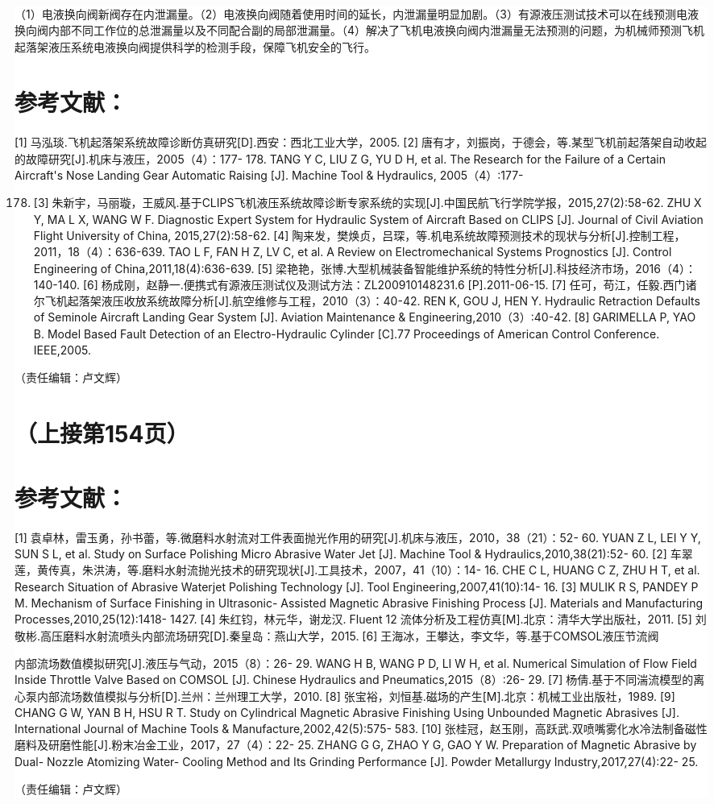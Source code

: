 （1）电液换向阀新阀存在内泄漏量。（2）电液换向阀随着使用时间的延长，内泄漏量明显加剧。（3）有源液压测试技术可以在线预测电液换向阀内部不同工作位的总泄漏量以及不同配合副的局部泄漏量。（4）解决了飞机电液换向阀内泄漏量无法预测的问题，为机械师预测飞机起落架液压系统电液换向阀提供科学的检测手段，保障飞机安全的飞行。

# 参考文献：

[1] 马泓琰.飞机起落架系统故障诊断仿真研究[D].西安：西北工业大学，2005. [2] 唐有才，刘振岗，于德会，等.某型飞机前起落架自动收起的故障研究[J].机床与液压，2005（4）：177- 178. TANG Y C, LIU Z G, YU D H, et al. The Research for the Failure of a Certain Aircraft's Nose Landing Gear Automatic Raising [J]. Machine Tool & Hydraulics, 2005（4）:177-

178. [3] 朱新宇，马丽璇，王威风.基于CLIPS飞机液压系统故障诊断专家系统的实现[J].中国民航飞行学院学报，2015,27(2):58-62. ZHU X Y, MA L X, WANG W F. Diagnostic Expert System for Hydraulic System of Aircraft Based on CLIPS [J]. Journal of Civil Aviation Flight University of China, 2015,27(2):58-62. [4] 陶来发，樊焕贞，吕琛，等.机电系统故障预测技术的现状与分析[J].控制工程，2011，18（4）：636-639. TAO L F, FAN H Z, LV C, et al. A Review on Electromechanical Systems Prognostics [J]. Control Engineering of China,2011,18(4):636-639. [5] 梁艳艳，张博.大型机械装备智能维护系统的特性分析[J].科技经济市场，2016（4）：140-140. [6] 杨成刚，赵静一.便携式有源液压测试仪及测试方法：ZL200910148231.6 [P].2011-06-15. [7] 任可，苟江，任毅.西门诸尔飞机起落架液压收放系统故障分析[J].航空维修与工程，2010（3）：40-42. REN K, GOU J, HEN Y. Hydraulic Retraction Defaults of Seminole Aircraft Landing Gear System [J]. Aviation Maintenance & Engineering,2010（3）:40-42. [8] GARIMELLA P, YAO B. Model Based Fault Detection of an Electro-Hydraulic Cylinder [C].77 Proceedings of American Control Conference. IEEE,2005.

（责任编辑：卢文辉）

# （上接第154页）

# 参考文献：

[1] 袁卓林，雷玉勇，孙书蕾，等.微磨料水射流对工件表面抛光作用的研究[J].机床与液压，2010，38（21）：52- 60. YUAN Z L, LEI Y Y, SUN S L, et al. Study on Surface Polishing Micro Abrasive Water Jet [J]. Machine Tool & Hydraulics,2010,38(21):52- 60. [2] 车翠莲，黄传真，朱洪涛，等.磨料水射流抛光技术的研究现状[J].工具技术，2007，41（10）：14- 16. CHE C L, HUANG C Z, ZHU H T, et al. Research Situation of Abrasive Waterjet Polishing Technology [J]. Tool Engineering,2007,41(10):14- 16. [3] MULIK R S, PANDEY P M. Mechanism of Surface Finishing in Ultrasonic- Assisted Magnetic Abrasive Finishing Process [J]. Materials and Manufacturing Processes,2010,25(12):1418- 1427. [4] 朱红钧，林元华，谢龙汉. Fluent 12 流体分析及工程仿真[M].北京：清华大学出版社，2011. [5] 刘敬彬.高压磨料水射流喷头内部流场研究[D].秦皇岛：燕山大学，2015. [6] 王海冰，王攀达，李文华，等.基于COMSOL液压节流阀

内部流场数值模拟研究[J].液压与气动，2015（8）：26- 29. WANG H B, WANG P D, LI W H, et al. Numerical Simulation of Flow Field Inside Throttle Valve Based on COMSOL [J]. Chinese Hydraulics and Pneumatics,2015（8）:26- 29. [7] 杨倩.基于不同湍流模型的离心泵内部流场数值模拟与分析[D].兰州：兰州理工大学，2010. [8] 张宝裕，刘恒基.磁场的产生[M].北京：机械工业出版社，1989. [9] CHANG G W, YAN B H, HSU R T. Study on Cylindrical Magnetic Abrasive Finishing Using Unbounded Magnetic Abrasives [J]. International Journal of Machine Tools & Manufacture,2002,42(5):575- 583. [10] 张桂冠，赵玉刚，高跃武.双喷嘴雾化水冷法制备磁性磨料及研磨性能[J].粉末冶金工业，2017，27（4）：22- 25. ZHANG G G, ZHAO Y G, GAO Y W. Preparation of Magnetic Abrasive by Dual- Nozzle Atomizing Water- Cooling Method and Its Grinding Performance [J]. Powder Metallurgy Industry,2017,27(4):22- 25.

（责任编辑：卢文辉）